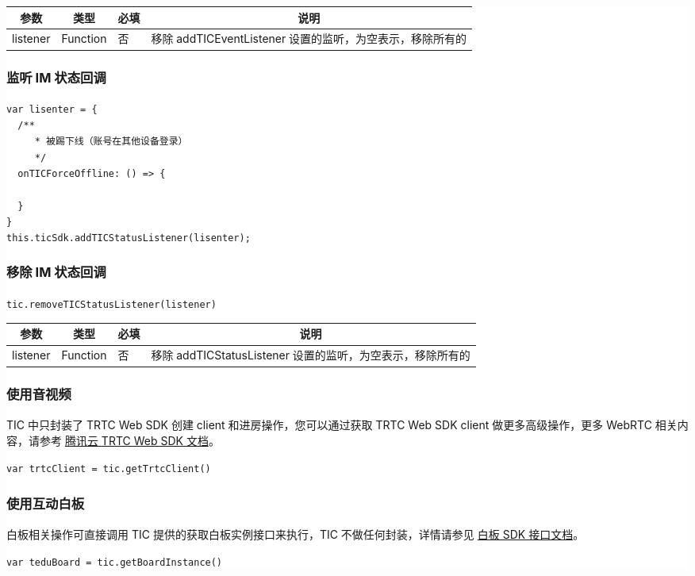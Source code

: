 参数 | 类型 | 必填 | 说明
--------- | --------- | -----| ---
listener | Function | 否 | 移除 addTICEventListener 设置的监听，为空表示，移除所有的

### 监听 IM 状态回调
```
var lisenter = {
  /**
	 * 被踢下线（账号在其他设备登录）
	 */ 
  onTICForceOffline: () => {
   
  }
}
this.ticSdk.addTICStatusListener(lisenter);

```

### 移除 IM 状态回调

```
tic.removeTICStatusListener(listener)
```

参数 | 类型 | 必填 | 说明
--------- | --------- | -----| ---
listener | Function | 否 | 移除 addTICStatusListener 设置的监听，为空表示，移除所有的


### 使用音视频

TIC 中只封装了 TRTC Web SDK 创建 client 和进房操作，您可以通过获取 TRTC Web SDK client 做更多高级操作，更多 WebRTC 相关内容，请参考 [腾讯云 TRTC Web SDK 文档](https://cloud.tencent.com/document/product/647/17249)。

```
var trtcClient = tic.getTrtcClient()
```

### 使用互动白板

白板相关操作可直接调用 TIC 提供的获取白板实例接口来执行，TIC 不做任何封装，详情请参见 [白板 SDK 接口文档](https://cloud.tencent.com/document/product/680/36112)。

```
var teduBoard = tic.getBoardInstance()
```
